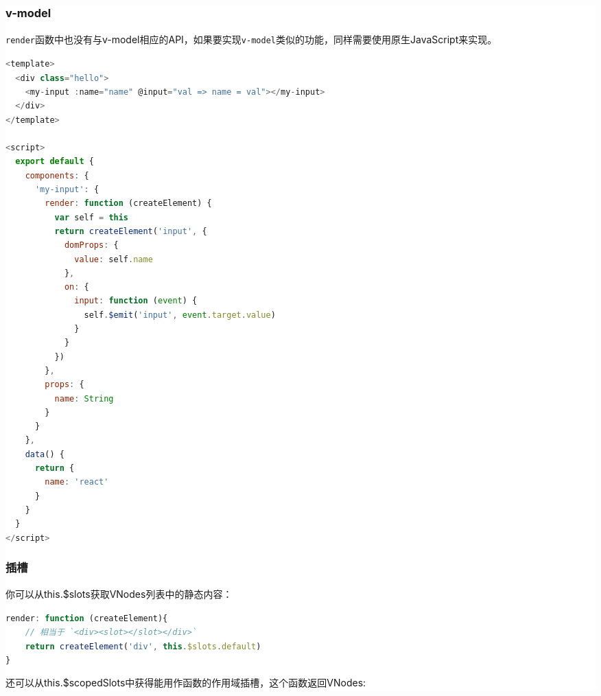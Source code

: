 ### v-model
`render`函数中也没有与v-model相应的API，如果要实现`v-model`类似的功能，同样需要使用原生JavaScript来实现。

``` javascript
<template>
  <div class="hello">
    <my-input :name="name" @input="val => name = val"></my-input>
  </div>
</template>

<script>
  export default {
    components: {
      'my-input': {
        render: function (createElement) {
          var self = this
          return createElement('input', {
            domProps: {
              value: self.name
            },
            on: {
              input: function (event) {
                self.$emit('input', event.target.value)
              }
            }
          })
        },
        props: {
          name: String
        }
      }
    },
    data() {
      return {
        name: 'react'
      }
    }
  }
</script>
```

### 插槽
你可以从this.$slots获取VNodes列表中的静态内容：

``` javascript
render: function (createElement){
    // 相当于 `<div><slot></slot></div>`
    return createElement('div', this.$slots.default)
}
```
还可以从this.$scopedSlots中获得能用作函数的作用域插槽，这个函数返回VNodes:

